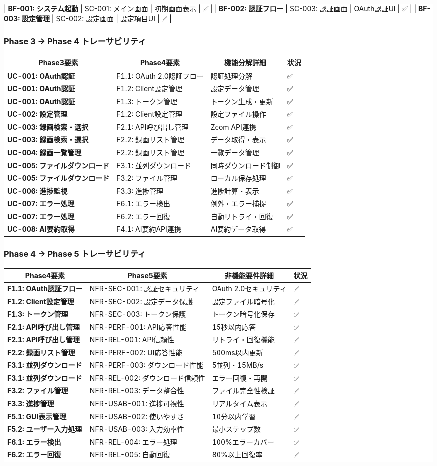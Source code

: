 | **BF-001: システム起動** | SC-001: メイン画面 | 初期画面表示 | ✅ |
| **BF-002: 認証フロー** | SC-003: 認証画面 | OAuth認証UI | ✅ |
| **BF-003: 設定管理** | SC-002: 設定画面 | 設定項目UI | ✅ |

### Phase 3 → Phase 4 トレーサビリティ

| Phase3要素 | Phase4要素 | 機能分解詳細 | 状況 |
|------------|------------|-------------|------|
| **UC-001: OAuth認証** | F1.1: OAuth 2.0認証フロー | 認証処理分解 | ✅ |
| **UC-001: OAuth認証** | F1.2: Client設定管理 | 設定データ管理 | ✅ |
| **UC-001: OAuth認証** | F1.3: トークン管理 | トークン生成・更新 | ✅ |
| **UC-002: 設定管理** | F1.2: Client設定管理 | 設定ファイル操作 | ✅ |
| **UC-003: 録画検索・選択** | F2.1: API呼び出し管理 | Zoom API連携 | ✅ |
| **UC-003: 録画検索・選択** | F2.2: 録画リスト管理 | データ取得・表示 | ✅ |
| **UC-004: 録画一覧管理** | F2.2: 録画リスト管理 | 一覧データ管理 | ✅ |
| **UC-005: ファイルダウンロード** | F3.1: 並列ダウンロード | 同時ダウンロード制御 | ✅ |
| **UC-005: ファイルダウンロード** | F3.2: ファイル管理 | ローカル保存処理 | ✅ |
| **UC-006: 進捗監視** | F3.3: 進捗管理 | 進捗計算・表示 | ✅ |
| **UC-007: エラー処理** | F6.1: エラー検出 | 例外・エラー捕捉 | ✅ |
| **UC-007: エラー処理** | F6.2: エラー回復 | 自動リトライ・回復 | ✅ |
| **UC-008: AI要約取得** | F4.1: AI要約API連携 | AI要約データ取得 | ✅ |

### Phase 4 → Phase 5 トレーサビリティ

| Phase4要素 | Phase5要素 | 非機能要件詳細 | 状況 |
|------------|------------|---------------|------|
| **F1.1: OAuth認証フロー** | NFR-SEC-001: 認証セキュリティ | OAuth 2.0セキュリティ | ✅ |
| **F1.2: Client設定管理** | NFR-SEC-002: 設定データ保護 | 設定ファイル暗号化 | ✅ |
| **F1.3: トークン管理** | NFR-SEC-003: トークン保護 | トークン暗号化保存 | ✅ |
| **F2.1: API呼び出し管理** | NFR-PERF-001: API応答性能 | 15秒以内応答 | ✅ |
| **F2.1: API呼び出し管理** | NFR-REL-001: API信頼性 | リトライ・回復機能 | ✅ |
| **F2.2: 録画リスト管理** | NFR-PERF-002: UI応答性能 | 500ms以内更新 | ✅ |
| **F3.1: 並列ダウンロード** | NFR-PERF-003: ダウンロード性能 | 5並列・15MB/s | ✅ |
| **F3.1: 並列ダウンロード** | NFR-REL-002: ダウンロード信頼性 | エラー回復・再開 | ✅ |
| **F3.2: ファイル管理** | NFR-REL-003: データ整合性 | ファイル完全性検証 | ✅ |
| **F3.3: 進捗管理** | NFR-USAB-001: 進捗可視性 | リアルタイム表示 | ✅ |
| **F5.1: GUI表示管理** | NFR-USAB-002: 使いやすさ | 10分以内学習 | ✅ |
| **F5.2: ユーザー入力処理** | NFR-USAB-003: 入力効率性 | 最小ステップ数 | ✅ |
| **F6.1: エラー検出** | NFR-REL-004: エラー処理 | 100%エラーカバー | ✅ |
| **F6.2: エラー回復** | NFR-REL-005: 自動回復 | 80%以上回復率 | ✅ |
